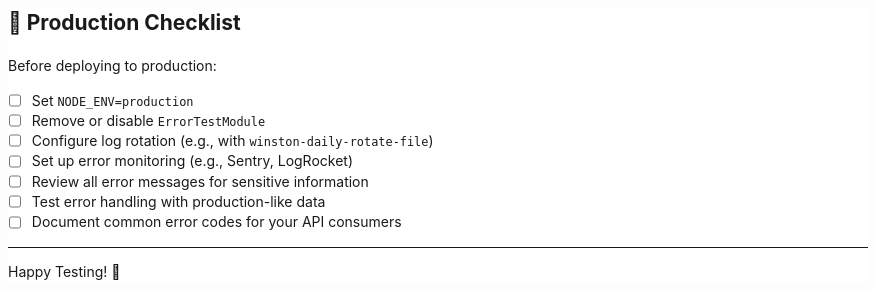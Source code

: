 
## 📝 Production Checklist

Before deploying to production:

- [ ] Set `NODE_ENV=production`
- [ ] Remove or disable `ErrorTestModule`
- [ ] Configure log rotation (e.g., with `winston-daily-rotate-file`)
- [ ] Set up error monitoring (e.g., Sentry, LogRocket)
- [ ] Review all error messages for sensitive information
- [ ] Test error handling with production-like data
- [ ] Document common error codes for your API consumers

---

Happy Testing! 🎉

